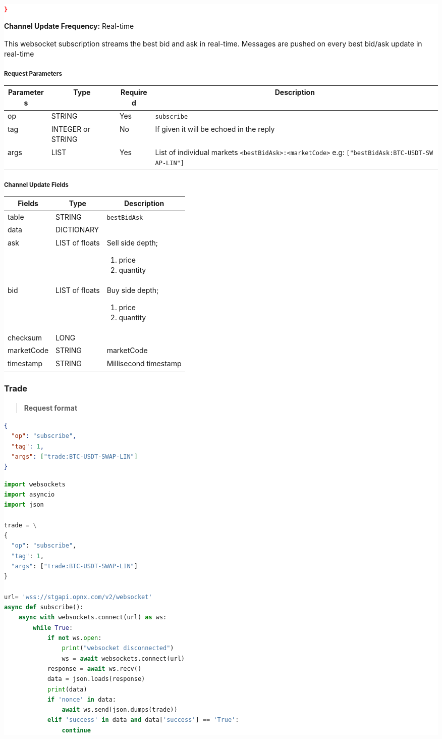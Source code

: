 ```json
}
```

**Channel Update Frequency:** Real-time

This websocket subscription streams the best bid and ask in real-time. Messages are pushed on every best bid/ask update in real-time

<sub>**Request Parameters**</sub> 

Parameters |Type| Required| Description |
--------|-----|---|-----------|
op | STRING| Yes | `subscribe` |
tag | INTEGER or STRING | No | If given it will be echoed in the reply |
args | LIST | Yes | List of individual markets `<bestBidAsk>:<marketCode>` e.g: `["bestBidAsk:BTC-USDT-SWAP-LIN"]` |

<sub>**Channel Update Fields**</sub>

Fields | Type | Description|
-------------------------- | -----| -------------|
table | STRING | `bestBidAsk` |
data | DICTIONARY |
ask| LIST of floats | Sell side depth; <ol><li>price</li><li>quantity</li> |
bid| LIST of floats | Buy side depth; <ol><li>price</li><li>quantity</li> |
checksum | LONG |  |
marketCode | STRING |marketCode |
timestamp| STRING | Millisecond timestamp |


### Trade

> **Request format**

```json
{
  "op": "subscribe",
  "tag": 1,
  "args": ["trade:BTC-USDT-SWAP-LIN"]
}
```
```python
import websockets
import asyncio
import json

trade = \
{
  "op": "subscribe",
  "tag": 1,
  "args": ["trade:BTC-USDT-SWAP-LIN"]
}

url= 'wss://stgapi.opnx.com/v2/websocket'
async def subscribe():
    async with websockets.connect(url) as ws:
        while True:
            if not ws.open:
                print("websocket disconnected")
                ws = await websockets.connect(url)
            response = await ws.recv()
            data = json.loads(response)
            print(data)
            if 'nonce' in data:
                await ws.send(json.dumps(trade))
            elif 'success' in data and data['success'] == 'True':
                continue
```